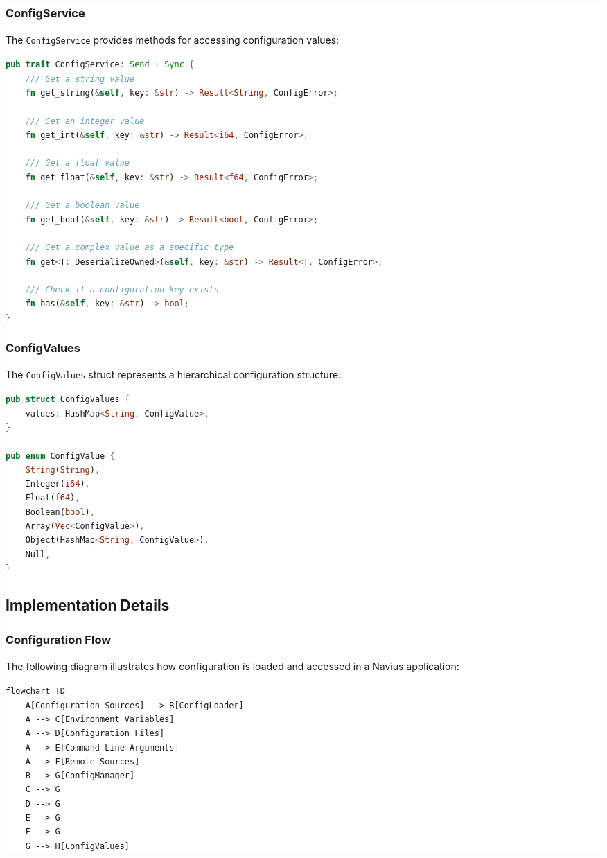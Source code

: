 ### ConfigService

The `ConfigService` provides methods for accessing configuration values:

```rust
pub trait ConfigService: Send + Sync {
    /// Get a string value
    fn get_string(&self, key: &str) -> Result<String, ConfigError>;
    
    /// Get an integer value
    fn get_int(&self, key: &str) -> Result<i64, ConfigError>;
    
    /// Get a float value
    fn get_float(&self, key: &str) -> Result<f64, ConfigError>;
    
    /// Get a boolean value
    fn get_bool(&self, key: &str) -> Result<bool, ConfigError>;
    
    /// Get a complex value as a specific type
    fn get<T: DeserializeOwned>(&self, key: &str) -> Result<T, ConfigError>;
    
    /// Check if a configuration key exists
    fn has(&self, key: &str) -> bool;
}
```

### ConfigValues

The `ConfigValues` struct represents a hierarchical configuration structure:

```rust
pub struct ConfigValues {
    values: HashMap<String, ConfigValue>,
}

pub enum ConfigValue {
    String(String),
    Integer(i64),
    Float(f64),
    Boolean(bool),
    Array(Vec<ConfigValue>),
    Object(HashMap<String, ConfigValue>),
    Null,
}
```

## Implementation Details

### Configuration Flow

The following diagram illustrates how configuration is loaded and accessed in a Navius application:

```mermaid
flowchart TD
    A[Configuration Sources] --> B[ConfigLoader]
    A --> C[Environment Variables]
    A --> D[Configuration Files]
    A --> E[Command Line Arguments]
    A --> F[Remote Sources]
    B --> G[ConfigManager]
    C --> G
    D --> G
    E --> G
    F --> G
    G --> H[ConfigValues]
```